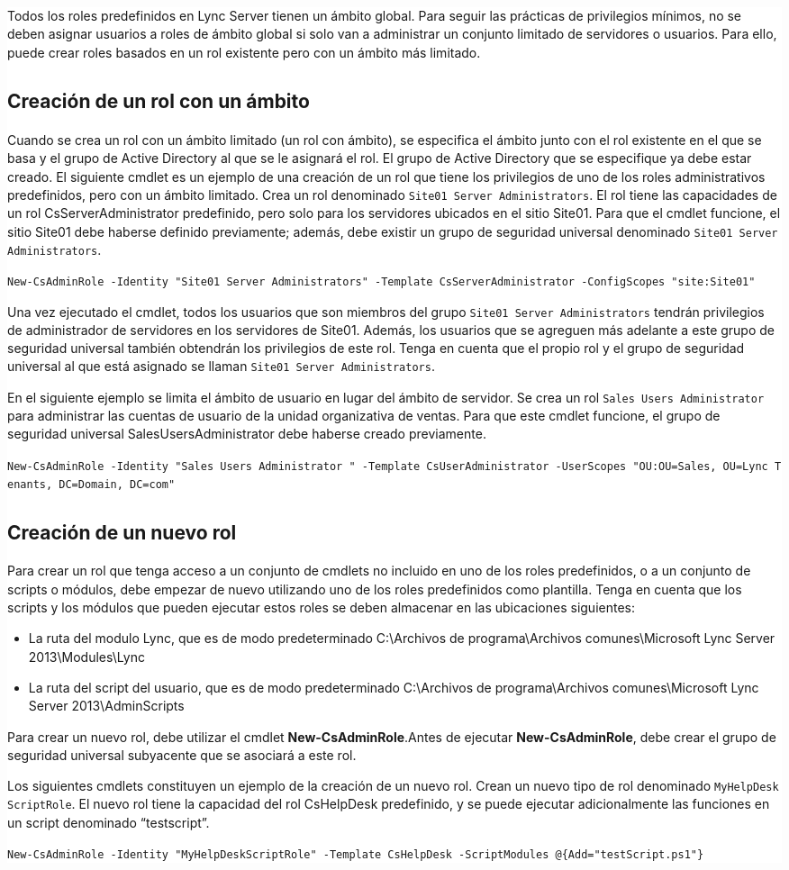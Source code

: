 
Todos los roles predefinidos en Lync Server tienen un ámbito global. Para seguir las prácticas de privilegios mínimos, no se deben asignar usuarios a roles de ámbito global si solo van a administrar un conjunto limitado de servidores o usuarios. Para ello, puede crear roles basados en un rol existente pero con un ámbito más limitado.

## Creación de un rol con un ámbito

Cuando se crea un rol con un ámbito limitado (un rol con ámbito), se especifica el ámbito junto con el rol existente en el que se basa y el grupo de Active Directory al que se le asignará el rol. El grupo de Active Directory que se especifique ya debe estar creado. El siguiente cmdlet es un ejemplo de una creación de un rol que tiene los privilegios de uno de los roles administrativos predefinidos, pero con un ámbito limitado. Crea un rol denominado `Site01 Server Administrators`. El rol tiene las capacidades de un rol CsServerAdministrator predefinido, pero solo para los servidores ubicados en el sitio Site01. Para que el cmdlet funcione, el sitio Site01 debe haberse definido previamente; además, debe existir un grupo de seguridad universal denominado `Site01 Server Administrators`.

    New-CsAdminRole -Identity "Site01 Server Administrators" -Template CsServerAdministrator -ConfigScopes "site:Site01"

Una vez ejecutado el cmdlet, todos los usuarios que son miembros del grupo `Site01 Server Administrators` tendrán privilegios de administrador de servidores en los servidores de Site01. Además, los usuarios que se agreguen más adelante a este grupo de seguridad universal también obtendrán los privilegios de este rol. Tenga en cuenta que el propio rol y el grupo de seguridad universal al que está asignado se llaman `Site01 Server Administrators`.

En el siguiente ejemplo se limita el ámbito de usuario en lugar del ámbito de servidor. Se crea un rol `Sales Users Administrator` para administrar las cuentas de usuario de la unidad organizativa de ventas. Para que este cmdlet funcione, el grupo de seguridad universal SalesUsersAdministrator debe haberse creado previamente.

    New-CsAdminRole -Identity "Sales Users Administrator " -Template CsUserAdministrator -UserScopes "OU:OU=Sales, OU=Lync Tenants, DC=Domain, DC=com"

## Creación de un nuevo rol

Para crear un rol que tenga acceso a un conjunto de cmdlets no incluido en uno de los roles predefinidos, o a un conjunto de scripts o módulos, debe empezar de nuevo utilizando uno de los roles predefinidos como plantilla. Tenga en cuenta que los scripts y los módulos que pueden ejecutar estos roles se deben almacenar en las ubicaciones siguientes:

  - La ruta del modulo Lync, que es de modo predeterminado C:\\Archivos de programa\\Archivos comunes\\Microsoft Lync Server 2013\\Modules\\Lync

  - La ruta del script del usuario, que es de modo predeterminado C:\\Archivos de programa\\Archivos comunes\\Microsoft Lync Server 2013\\AdminScripts

Para crear un nuevo rol, debe utilizar el cmdlet **New-CsAdminRole**.Antes de ejecutar **New-CsAdminRole**, debe crear el grupo de seguridad universal subyacente que se asociará a este rol.

Los siguientes cmdlets constituyen un ejemplo de la creación de un nuevo rol. Crean un nuevo tipo de rol denominado `MyHelpDeskScriptRole`. El nuevo rol tiene la capacidad del rol CsHelpDesk predefinido, y se puede ejecutar adicionalmente las funciones en un script denominado “testscript”.

    New-CsAdminRole -Identity "MyHelpDeskScriptRole" -Template CsHelpDesk -ScriptModules @{Add="testScript.ps1"}
